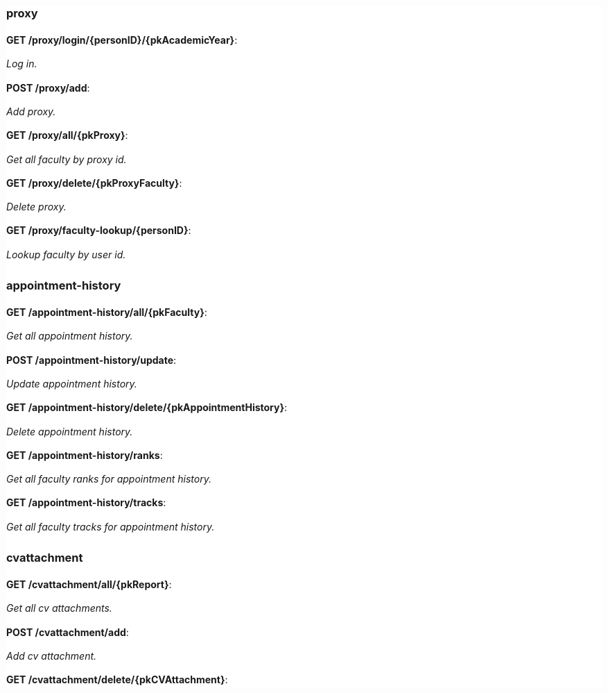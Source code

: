 



### proxy

**GET /proxy/login/{personID}/{pkAcademicYear}**: 

_Log in._

**POST /proxy/add**: 

_Add proxy._

**GET /proxy/all/{pkProxy}**: 

_Get all faculty by proxy id._

**GET /proxy/delete/{pkProxyFaculty}**: 

_Delete proxy._

**GET /proxy/faculty-lookup/{personID}**: 

_Lookup faculty by user id._





### appointment-history

**GET /appointment-history/all/{pkFaculty}**: 

_Get all appointment history._

**POST /appointment-history/update**: 

_Update appointment history._

**GET /appointment-history/delete/{pkAppointmentHistory}**: 

_Delete appointment history._

**GET /appointment-history/ranks**: 

_Get all faculty ranks for appointment history._

**GET /appointment-history/tracks**: 

_Get all faculty tracks for appointment history._





### cvattachment

**GET /cvattachment/all/{pkReport}**: 

_Get all cv attachments._

**POST /cvattachment/add**: 

_Add cv attachment._

**GET /cvattachment/delete/{pkCVAttachment}**: 
